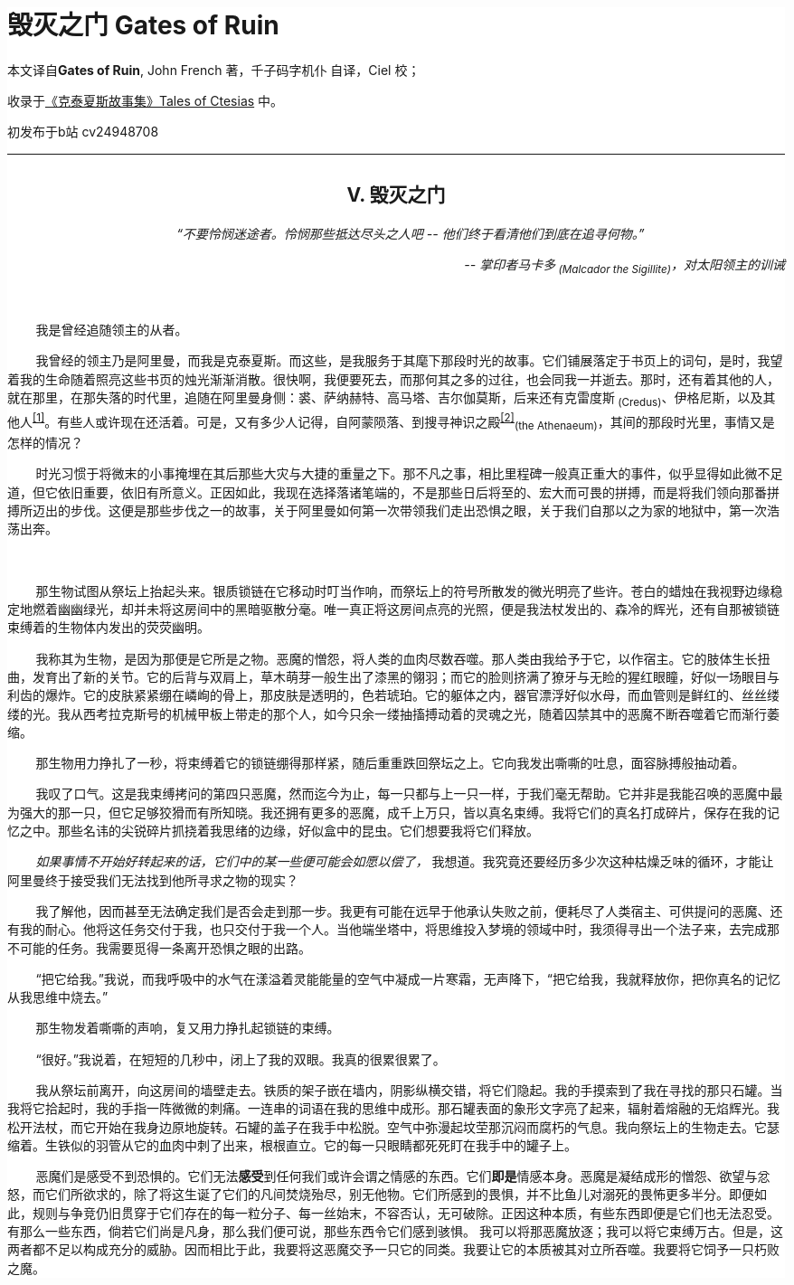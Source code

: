 # 毁灭之门 Gates of Ruin

本文译自**Gates of Ruin**, John French 著，千子码字机仆 自译，Ciel 校；

收录于[《克泰夏斯故事集》Tales of Ctesias](TalesOfCtesiasIndex.md) 中。

初发布于b站 cv24948708

---
<div align="center">
<h2>V. 毁灭之门</h2>
</div>

<p align = center><i>        “不要怜悯迷途者。怜悯那些抵达尽头之人吧 -- 他们终于看清他们到底在追寻何物。”</i></p>
<p align = right><i> -- 掌印者马卡多<sub> (Malcador the Sigillite)</sub>，对太阳领主的训诫</i></p> 

 

        我是曾经追随领主的从者。

        我曾经的领主乃是阿里曼，而我是克泰夏斯。而这些，是我服务于其麾下那段时光的故事。它们铺展落定于书页上的词句，是时，我望着我的生命随着照亮这些书页的烛光渐渐消散。很快啊，我便要死去，而那何其之多的过往，也会同我一并逝去。那时，还有着其他的人，就在那里，在那失落的时代里，追随在阿里曼身侧：裘、萨纳赫特、高马塔、吉尔伽莫斯，后来还有克雷度斯<sub> (Credus)</sub>、伊格尼斯，以及其他人<sup>[[1]](#GatesOfRuin-1)</sup><a name="GatesOfRuin-1a"></a>。有些人或许现在还活着。可是，又有多少人记得，自阿蒙陨落、到搜寻神识之殿<sup>[[2]](#GatesOfRuin-2)</sup><a name="GatesOfRuin-2a"></a><sub>(the Athenaeum)</sub>，其间的那段时光里，事情又是怎样的情况？

        时光习惯于将微末的小事掩埋在其后那些大灾与大捷的重量之下。那不凡之事，相比里程碑一般真正重大的事件，似乎显得如此微不足道，但它依旧重要，依旧有所意义。正因如此，我现在选择落诸笔端的，不是那些日后将至的、宏大而可畏的拼搏，而是将我们领向那番拼搏所迈出的步伐。这便是那些步伐之一的故事，关于阿里曼如何第一次带领我们走出恐惧之眼，关于我们自那以之为家的地狱中，第一次浩荡出奔。

 

        那生物试图从祭坛上抬起头来。银质锁链在它移动时叮当作响，而祭坛上的符号所散发的微光明亮了些许。苍白的蜡烛在我视野边缘稳定地燃着幽幽绿光，却并未将这房间中的黑暗驱散分毫。唯一真正将这房间点亮的光照，便是我法杖发出的、森冷的辉光，还有自那被锁链束缚着的生物体内发出的荧荧幽明。

        我称其为生物，是因为那便是它所是之物。恶魔的憎怨，将人类的血肉尽数吞噬。那人类由我给予于它，以作宿主。它的肢体生长扭曲，发育出了新的关节。它的后背与双肩上，草木萌芽一般生出了漆黑的翎羽；而它的脸则挤满了獠牙与无睑的猩红眼瞳，好似一场眼目与利齿的爆炸。它的皮肤紧紧绷在嶙峋的骨上，那皮肤是透明的，色若琥珀。它的躯体之内，器官漂浮好似水母，而血管则是鲜红的、丝丝缕缕的光。我从西考拉克斯号的机械甲板上带走的那个人，如今只余一缕抽搐搏动着的灵魂之光，随着囚禁其中的恶魔不断吞噬着它而渐行萎缩。

        那生物用力挣扎了一秒，将束缚着它的锁链绷得那样紧，随后重重跌回祭坛之上。它向我发出嘶嘶的吐息，面容脉搏般抽动着。

        我叹了口气。这是我束缚拷问的第四只恶魔，然而迄今为止，每一只都与上一只一样，于我们毫无帮助。它并非是我能召唤的恶魔中最为强大的那一只，但它足够狡猾而有所知晓。我还拥有更多的恶魔，成千上万只，皆以真名束缚。我将它们的真名打成碎片，保存在我的记忆之中。那些名讳的尖锐碎片抓挠着我思绪的边缘，好似盒中的昆虫。它们想要我将它们释放。

        *如果事情不开始好转起来的话，它们中的某一些便可能会如愿以偿了，* 我想道。我究竟还要经历多少次这种枯燥乏味的循环，才能让阿里曼终于接受我们无法找到他所寻求之物的现实？

        我了解他，因而甚至无法确定我们是否会走到那一步。我更有可能在远早于他承认失败之前，便耗尽了人类宿主、可供提问的恶魔、还有我的耐心。他将这任务交付于我，也只交付于我一个人。当他端坐塔中，将思维投入梦境的领域中时，我须得寻出一个法子来，去完成那不可能的任务。我需要觅得一条离开恐惧之眼的出路。

        “把它给我。”我说，而我呼吸中的水气在漾溢着灵能能量的空气中凝成一片寒霜，无声降下，“把它给我，我就释放你，把你真名的记忆从我思维中烧去。”

        那生物发着嘶嘶的声响，复又用力挣扎起锁链的束缚。

        “很好。”我说着，在短短的几秒中，闭上了我的双眼。我真的很累很累了。

        我从祭坛前离开，向这房间的墙壁走去。铁质的架子嵌在墙内，阴影纵横交错，将它们隐起。我的手摸索到了我在寻找的那只石罐。当我将它拾起时，我的手指一阵微微的刺痛。一连串的词语在我的思维中成形。那石罐表面的象形文字亮了起来，辐射着熔融的无焰辉光。我松开法杖，而它开始在我身边原地旋转。石罐的盖子在我手中松脱。空气中弥漫起坟茔那沉闷而腐朽的气息。我向祭坛上的生物走去。它瑟缩着。生铁似的羽管从它的血肉中刺了出来，根根直立。它的每一只眼睛都死死盯在我手中的罐子上。

        恶魔们是感受不到恐惧的。它们无法**感受**到任何我们或许会谓之情感的东西。它们**即是**情感本身。恶魔是凝结成形的憎怨、欲望与忿怒，而它们所欲求的，除了将这生诞了它们的凡间焚烧殆尽，别无他物。它们所感到的畏惧，并不比鱼儿对溺死的畏怖更多半分。即便如此，规则与争竞仍旧贯穿于它们存在的每一粒分子、每一丝始末，不容否认，无可破除。正因这种本质，有些东西即便是它们也无法忍受。有那么一些东西，倘若它们尚是凡身，那么我们便可说，那些东西令它们感到骇惧。 我可以将那恶魔放逐；我可以将它束缚万古。但是，这两者都不足以构成充分的威胁。因而相比于此，我要将这恶魔交予一只它的同类。我要让它的本质被其对立所吞噬。我要将它饲予一只朽败之魔。
